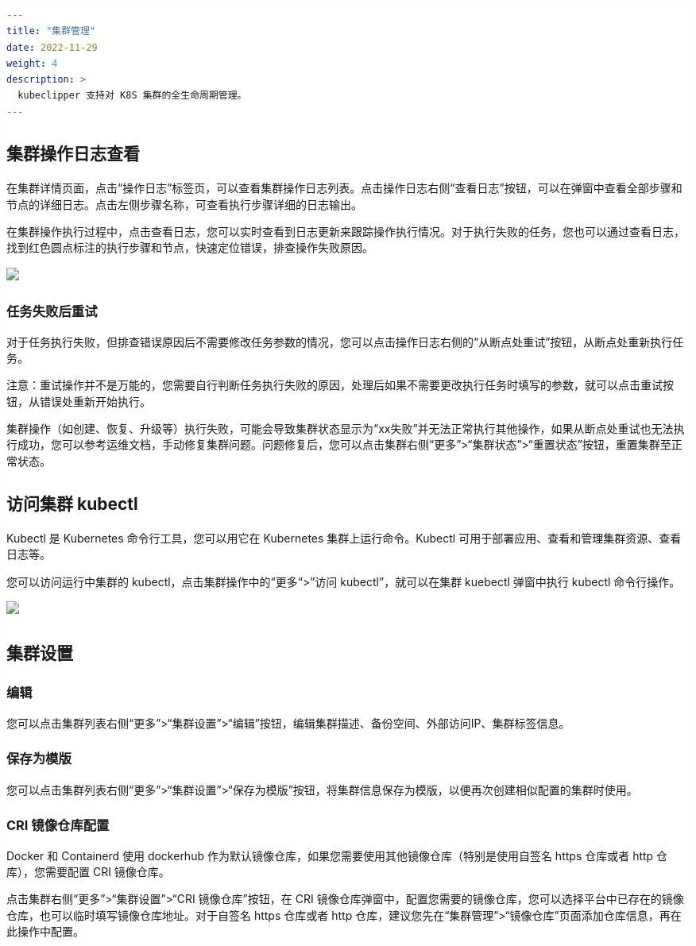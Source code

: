 ```yaml
---
title: "集群管理"
date: 2022-11-29
weight: 4
description: >
  kubeclipper 支持对 K8S 集群的全生命周期管理。
---
```


## 集群操作日志查看

在集群详情页面，点击“操作日志”标签页，可以查看集群操作日志列表。点击操作日志右侧“查看日志”按钮，可以在弹窗中查看全部步骤和节点的详细日志。点击左侧步骤名称，可查看执行步骤详细的日志输出。

在集群操作执行过程中，点击查看日志，您可以实时查看到日志更新来跟踪操作执行情况。对于执行失败的任务，您也可以通过查看日志，找到红色圆点标注的执行步骤和节点，快速定位错误，排查操作失败原因。

![](/images/docs-tutorials/log.png)

### 任务失败后重试

对于任务执行失败，但排查错误原因后不需要修改任务参数的情况，您可以点击操作日志右侧的“从断点处重试”按钮，从断点处重新执行任务。

注意：重试操作并不是万能的，您需要自行判断任务执行失败的原因，处理后如果不需要更改执行任务时填写的参数，就可以点击重试按钮，从错误处重新开始执行。

集群操作（如创建、恢复、升级等）执行失败，可能会导致集群状态显示为“xx失败”并无法正常执行其他操作，如果从断点处重试也无法执行成功，您可以参考运维文档，手动修复集群问题。问题修复后，您可以点击集群右侧“更多”>“集群状态”>“重置状态”按钮，重置集群至正常状态。

## 访问集群 kubectl

Kubectl 是 Kubernetes 命令行工具，您可以用它在 Kubernetes 集群上运行命令。Kubectl 可用于部署应用、查看和管理集群资源、查看日志等。

您可以访问运行中集群的 kubectl，点击集群操作中的“更多“>”访问 kubectl”，就可以在集群 kuebectl 弹窗中执行 kubectl 命令行操作。

![](/images/docs-tutorials/kubectl.png)

## 集群设置

### 编辑

您可以点击集群列表右侧“更多”>“集群设置”>“编辑”按钮，编辑集群描述、备份空间、外部访问IP、集群标签信息。

### 保存为模版

您可以点击集群列表右侧“更多”>“集群设置”>“保存为模版”按钮，将集群信息保存为模版，以便再次创建相似配置的集群时使用。

### CRI 镜像仓库配置

Docker 和 Containerd 使用 dockerhub 作为默认镜像仓库，如果您需要使用其他镜像仓库（特别是使用自签名 https 仓库或者 http 仓库），您需要配置 CRI 镜像仓库。

点击集群右侧“更多”>“集群设置”>“CRI 镜像仓库”按钮，在 CRI 镜像仓库弹窗中，配置您需要的镜像仓库，您可以选择平台中已存在的镜像仓库，也可以临时填写镜像仓库地址。对于自签名 https 仓库或者 http 仓库，建议您先在“集群管理”>“镜像仓库”页面添加仓库信息，再在此操作中配置。
